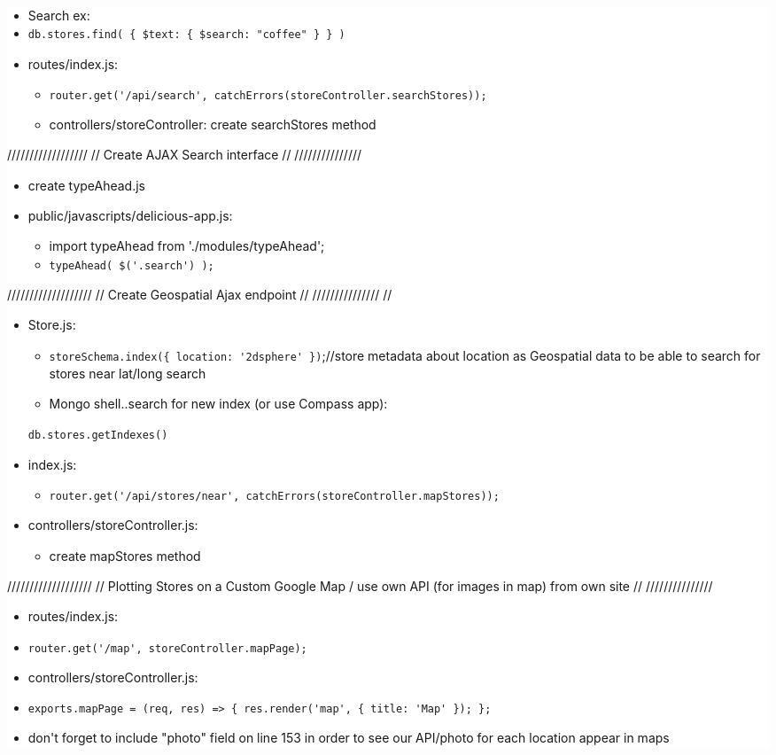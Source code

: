  - Search ex:
  - ` db.stores.find( { $text: { $search: "coffee" } } ) `

* routes/index.js:

  - ` router.get('/api/search', catchErrors(storeController.searchStores)); `

  -  controllers/storeController:
      create searchStores method

//////////////////
// Create AJAX Search interface
// ///////////////

- create typeAhead.js


* public/javascripts/delicious-app.js:

  - import typeAhead from './modules/typeAhead';
  - ` typeAhead( $('.search') ); `


///////////////////
// Create Geospatial Ajax endpoint
// ///////////////
//
* Store.js:

  - ` storeSchema.index({ location: '2dsphere' }) `;//store metadata about location as Geospatial data to be able to search for stores near lat/long search

  - Mongo shell..search for new index (or use Compass app):

  ` db.stores.getIndexes() `

* index.js:

  - ` router.get('/api/stores/near', catchErrors(storeController.mapStores)); `

* controllers/storeController.js:

  - create mapStores method

///////////////////
// Plotting Stores on a Custom Google Map / use own API (for images in map) from own site
// ///////////////

* routes/index.js:

- ` router.get('/map', storeController.mapPage); `


* controllers/storeController.js:

- ` exports.mapPage = (req, res) => {
  res.render('map', { title: 'Map' });
}; `

- don't forget to include "photo" field on line 153 in order to see our API/photo for each location appear in maps

